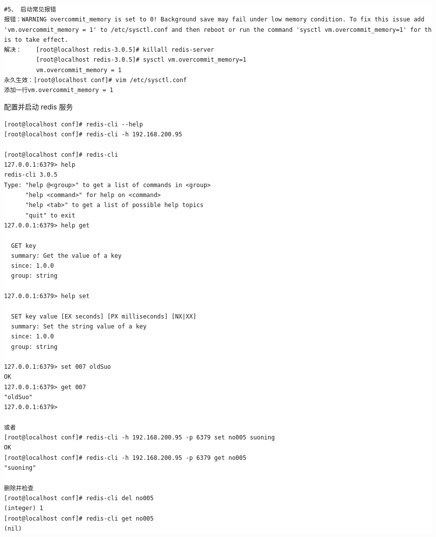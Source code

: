     
    #5、 启动常见报错
    报错：WARNING overcommit_memory is set to 0! Background save may fail under low memory condition. To fix this issue add 'vm.overcommit_memory = 1' to /etc/sysctl.conf and then reboot or run the command 'sysctl vm.overcommit_memory=1' for this to take effect.
    解决：    [root@localhost redis-3.0.5]# killall redis-server
             [root@localhost redis-3.0.5]# sysctl vm.overcommit_memory=1
             vm.overcommit_memory = 1
    永久生效：[root@localhost conf]# vim /etc/sysctl.conf
    添加一行vm.overcommit_memory = 1


 配置并启动 redis 服务

 


    [root@localhost conf]# redis-cli --help
    [root@localhost conf]# redis-cli -h 192.168.200.95
    
    [root@localhost conf]# redis-cli       
    127.0.0.1:6379> help
    redis-cli 3.0.5
    Type: "help @<group>" to get a list of commands in <group>
          "help <command>" for help on <command>
          "help <tab>" to get a list of possible help topics
          "quit" to exit
    127.0.0.1:6379> help get
    
      GET key
      summary: Get the value of a key
      since: 1.0.0
      group: string
    
    127.0.0.1:6379> help set
    
      SET key value [EX seconds] [PX milliseconds] [NX|XX]
      summary: Set the string value of a key
      since: 1.0.0
      group: string
    
    127.0.0.1:6379> set 007 oldSuo
    OK
    127.0.0.1:6379> get 007
    "oldSuo"
    127.0.0.1:6379>
    
    或者
    [root@localhost conf]# redis-cli -h 192.168.200.95 -p 6379 set no005 suoning
    OK
    [root@localhost conf]# redis-cli -h 192.168.200.95 -p 6379 get no005         
    "suoning"
    
    删除并检查
    [root@localhost conf]# redis-cli del no005
    (integer) 1
    [root@localhost conf]# redis-cli get no005
    (nil)


[0]: http://www.cnblogs.com/suoning/p/5807247.html
[1]: http://baike.baidu.com/view/1487140.htm
[2]: http://baike.baidu.com/view/53123.htm
[3]: http://baike.baidu.com/subview/10075/6770152.htm
[4]: http://images.cnblogs.com/OutliningIndicators/ContractedBlock.gif
[5]: http://images.cnblogs.com/OutliningIndicators/ExpandedBlockStart.gif
[6]: http://baike.baidu.com/view/549479.htm
[7]: http://baike.baidu.com/view/675645.htm
[8]: http://www.redis.io/documentation
[9]: http://www.redis.cn/
[10]: ./img/932699/201608/932699-20160829150650793-248211392.jpg
[11]: http://baike.baidu.com/view/262473.htm
[12]: http://baike.baidu.com/view/431455.htm
[13]: ./img/425762/201607/425762-20160717140730998-2143093474.png
[14]: ./img/425762/201607/425762-20160717140748795-1181706200.png
[15]: ./img/425762/201607/425762-20160717140807232-1395723247.png